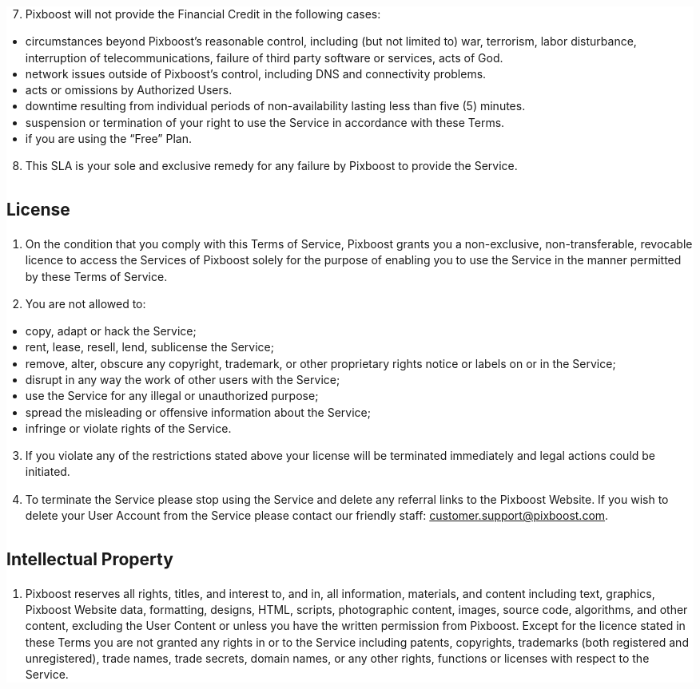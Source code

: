 7. Pixboost will not provide the Financial Credit in the following
cases:

-   circumstances beyond Pixboost’s reasonable control, including (but
    not limited to) war, terrorism, labor disturbance, interruption of
    telecommunications, failure of third party software or services,
    acts of God.
-   network issues outside of Pixboost’s control, including DNS and
    connectivity problems.
-   acts or omissions by Authorized Users.
-   downtime resulting from individual periods of non-availability
    lasting less than five (5) minutes.
-   suspension or termination of your right to use the Service in
    accordance with these Terms.
-   if you are using the “Free” Plan.

8. This SLA is your sole and exclusive remedy for any failure by
Pixboost to provide the Service.

## License

1. On the condition that you comply with this Terms of Service,
Pixboost grants you a non-exclusive, non-transferable, revocable licence
to access the Services of Pixboost solely for the purpose of enabling
you to use the Service in the manner permitted by these Terms of
Service.

2. You are not allowed to:

-   copy, adapt or hack the Service;
-   rent, lease, resell, lend, sublicense the Service;
-   remove, alter, obscure any copyright, trademark, or other
    proprietary rights notice or labels on or in the Service;
-   disrupt in any way the work of other users with the Service;
-   use the Service for any illegal or unauthorized purpose;
-   spread the misleading or offensive information about the Service;
-   infringe or violate rights of the Service.

3. If you violate any of the restrictions stated above your license
will be terminated immediately and legal actions could be initiated.

4. To terminate the Service please stop using the Service and delete
any referral links to the Pixboost Website. If you wish to delete your
User Account from the Service please contact our friendly staff:
[customer.support@pixboost.com](mailto:customer.support@pixboost.com).

## Intellectual Property

1. Pixboost reserves all rights, titles, and interest to, and in, all
information, materials, and content including text, graphics, Pixboost
Website data, formatting, designs, HTML, scripts, photographic content,
images, source code, algorithms, and other content, excluding the User
Content or unless you have the written permission from Pixboost. Except
for the licence stated in these Terms you are not granted any rights in
or to the Service including patents, copyrights, trademarks (both
registered and unregistered), trade names, trade secrets, domain names,
or any other rights, functions or licenses with respect to the Service.
